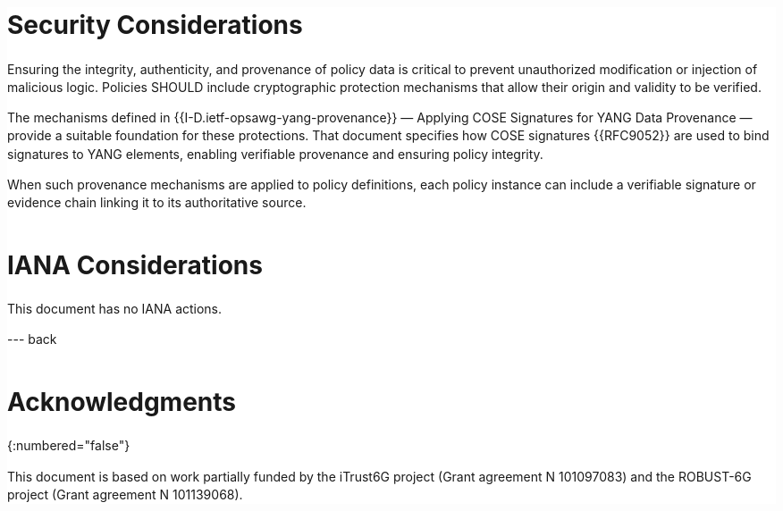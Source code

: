 # Security Considerations

Ensuring the integrity, authenticity, and provenance of policy data is critical to prevent unauthorized modification or injection of malicious logic. Policies SHOULD include cryptographic protection mechanisms that allow their origin and validity to be verified.

The mechanisms defined in {{I-D.ietf-opsawg-yang-provenance}} — Applying COSE Signatures for YANG Data Provenance — provide a suitable foundation for these protections. That document specifies how COSE signatures {{RFC9052}} are used to bind signatures to YANG elements, enabling verifiable provenance and ensuring policy integrity.

When such provenance mechanisms are applied to policy definitions, each policy instance can include a verifiable signature or evidence chain linking it to its authoritative source.

# IANA Considerations

This document has no IANA actions.

--- back

# Acknowledgments
{:numbered="false"}

This document is based on work partially funded by the iTrust6G project (Grant agreement N 101097083) and the ROBUST-6G project (Grant agreement N 101139068).
